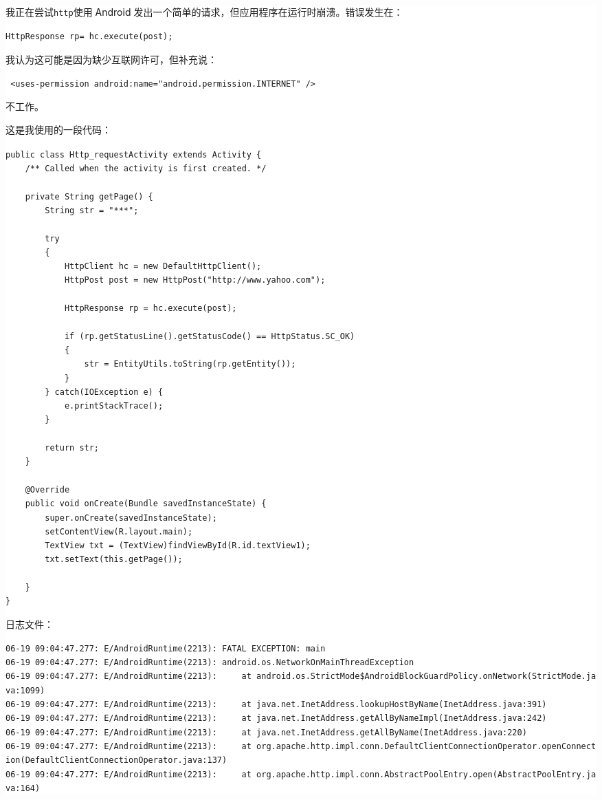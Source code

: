 我正在尝试`http`使用 Android 发出一个简单的请求，但应用程序在运行时崩溃。错误发生在：

```
HttpResponse rp= hc.execute(post); 
```

我认为这可能是因为缺少互联网许可，但补充说：

```
 <uses-permission android:name="android.permission.INTERNET" /> 
```

不工作。

这是我使用的一段代码：

```
public class Http_requestActivity extends Activity {
    /** Called when the activity is first created. */

    private String getPage() {
        String str = "***";

        try
        {
            HttpClient hc = new DefaultHttpClient();
            HttpPost post = new HttpPost("http://www.yahoo.com");

            HttpResponse rp = hc.execute(post);

            if (rp.getStatusLine().getStatusCode() == HttpStatus.SC_OK)
            {
                str = EntityUtils.toString(rp.getEntity());
            }
        } catch(IOException e) {
            e.printStackTrace();
        }  

        return str;
    }

    @Override
    public void onCreate(Bundle savedInstanceState) {
        super.onCreate(savedInstanceState);
        setContentView(R.layout.main);
        TextView txt = (TextView)findViewById(R.id.textView1);
        txt.setText(this.getPage());

    }
} 
```

日志文件：

```
06-19 09:04:47.277: E/AndroidRuntime(2213): FATAL EXCEPTION: main
06-19 09:04:47.277: E/AndroidRuntime(2213): android.os.NetworkOnMainThreadException
06-19 09:04:47.277: E/AndroidRuntime(2213):     at android.os.StrictMode$AndroidBlockGuardPolicy.onNetwork(StrictMode.java:1099)
06-19 09:04:47.277: E/AndroidRuntime(2213):     at java.net.InetAddress.lookupHostByName(InetAddress.java:391)
06-19 09:04:47.277: E/AndroidRuntime(2213):     at java.net.InetAddress.getAllByNameImpl(InetAddress.java:242)
06-19 09:04:47.277: E/AndroidRuntime(2213):     at java.net.InetAddress.getAllByName(InetAddress.java:220)
06-19 09:04:47.277: E/AndroidRuntime(2213):     at org.apache.http.impl.conn.DefaultClientConnectionOperator.openConnection(DefaultClientConnectionOperator.java:137)
06-19 09:04:47.277: E/AndroidRuntime(2213):     at org.apache.http.impl.conn.AbstractPoolEntry.open(AbstractPoolEntry.java:164)
```